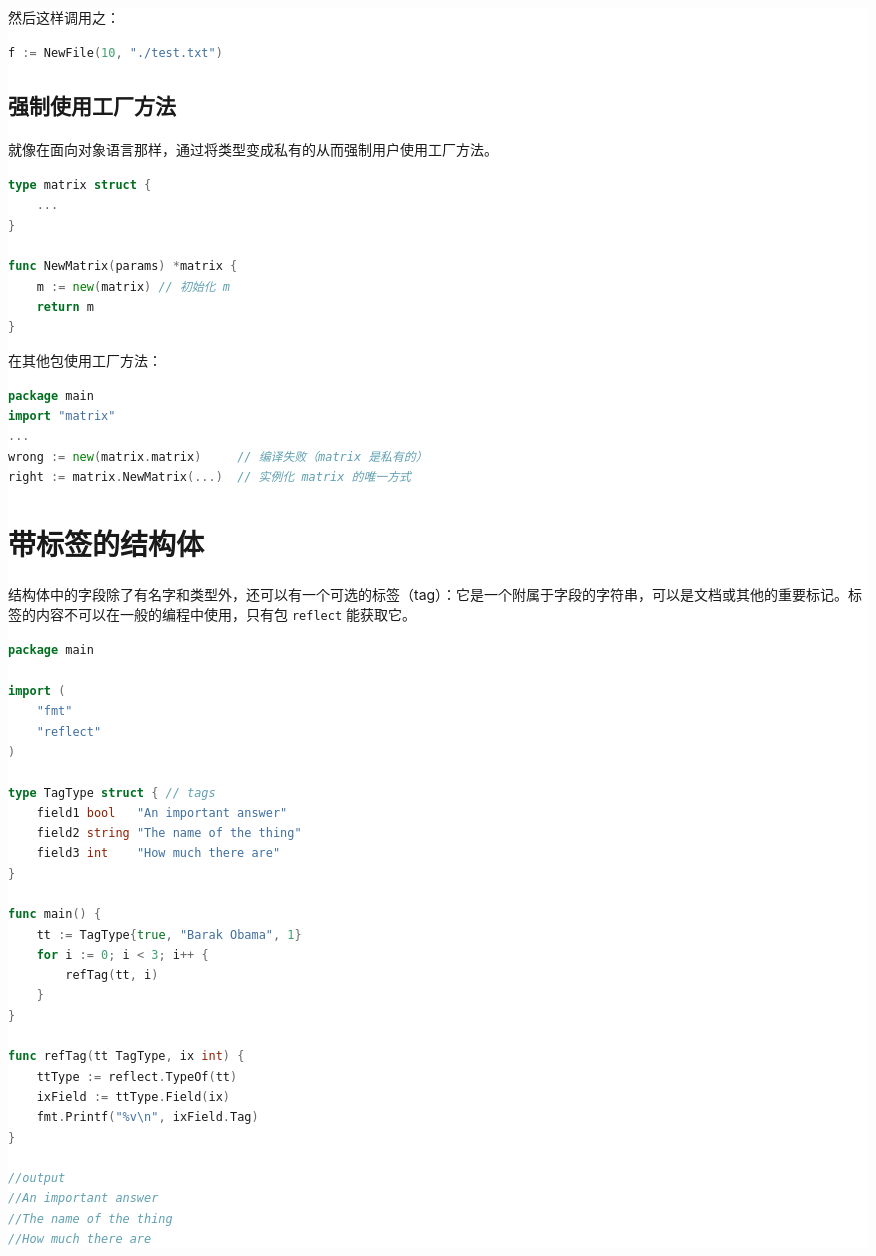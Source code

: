 然后这样调用之：

```go
f := NewFile(10, "./test.txt")
```

## 强制使用工厂方法

就像在面向对象语言那样，通过将类型变成私有的从而强制用户使用工厂方法。

```go
type matrix struct {
    ...
}

func NewMatrix(params) *matrix {
    m := new(matrix) // 初始化 m
    return m
}
```

在其他包使用工厂方法：

```go
package main
import "matrix"
...
wrong := new(matrix.matrix)     // 编译失败（matrix 是私有的）
right := matrix.NewMatrix(...)  // 实例化 matrix 的唯一方式
```

# 带标签的结构体

结构体中的字段除了有名字和类型外，还可以有一个可选的标签（tag）：它是一个附属于字段的字符串，可以是文档或其他的重要标记。标签的内容不可以在一般的编程中使用，只有包 `reflect` 能获取它。

```go
package main

import (
	"fmt"
	"reflect"
)

type TagType struct { // tags
	field1 bool   "An important answer"
	field2 string "The name of the thing"
	field3 int    "How much there are"
}

func main() {
	tt := TagType{true, "Barak Obama", 1}
	for i := 0; i < 3; i++ {
		refTag(tt, i)
	}
}

func refTag(tt TagType, ix int) {
	ttType := reflect.TypeOf(tt)
	ixField := ttType.Field(ix)
	fmt.Printf("%v\n", ixField.Tag)
}

//output
//An important answer
//The name of the thing
//How much there are
```